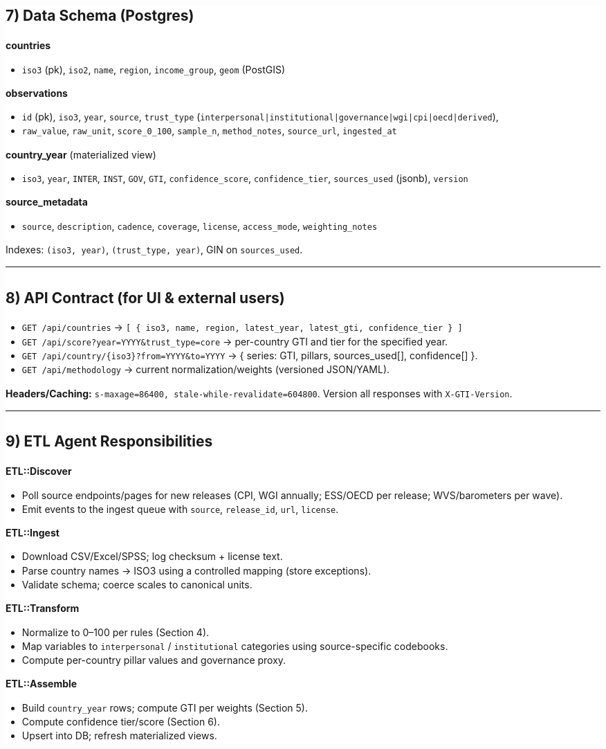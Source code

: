 
## 7) Data Schema (Postgres)

**countries**
- `iso3` (pk), `iso2`, `name`, `region`, `income_group`, `geom` (PostGIS)

**observations**
- `id` (pk), `iso3`, `year`, `source`, `trust_type` (`interpersonal|institutional|governance|wgi|cpi|oecd|derived`),
- `raw_value`, `raw_unit`, `score_0_100`, `sample_n`, `method_notes`, `source_url`, `ingested_at`

**country_year** (materialized view)
- `iso3`, `year`, `INTER`, `INST`, `GOV`, `GTI`, `confidence_score`, `confidence_tier`, `sources_used` (jsonb), `version`

**source_metadata**
- `source`, `description`, `cadence`, `coverage`, `license`, `access_mode`, `weighting_notes`

Indexes: `(iso3, year)`, `(trust_type, year)`, GIN on `sources_used`.

---

## 8) API Contract (for UI & external users)

- `GET /api/countries` → `[ { iso3, name, region, latest_year, latest_gti, confidence_tier } ]`
- `GET /api/score?year=YYYY&trust_type=core` → per-country GTI and tier for the specified year.
- `GET /api/country/{iso3}?from=YYYY&to=YYYY` → { series: GTI, pillars, sources_used[], confidence[] }.
- `GET /api/methodology` → current normalization/weights (versioned JSON/YAML).

**Headers/Caching:** `s-maxage=86400, stale-while-revalidate=604800`. Version all responses with `X-GTI-Version`.

---

## 9) ETL Agent Responsibilities

**ETL::Discover**
- Poll source endpoints/pages for new releases (CPI, WGI annually; ESS/OECD per release; WVS/barometers per wave).
- Emit events to the ingest queue with `source`, `release_id`, `url`, `license`.

**ETL::Ingest**
- Download CSV/Excel/SPSS; log checksum + license text.
- Parse country names → ISO3 using a controlled mapping (store exceptions).
- Validate schema; coerce scales to canonical units.

**ETL::Transform**
- Normalize to 0–100 per rules (Section 4).
- Map variables to `interpersonal` / `institutional` categories using source-specific codebooks.
- Compute per-country pillar values and governance proxy.

**ETL::Assemble**
- Build `country_year` rows; compute GTI per weights (Section 5).
- Compute confidence tier/score (Section 6).
- Upsert into DB; refresh materialized views.

